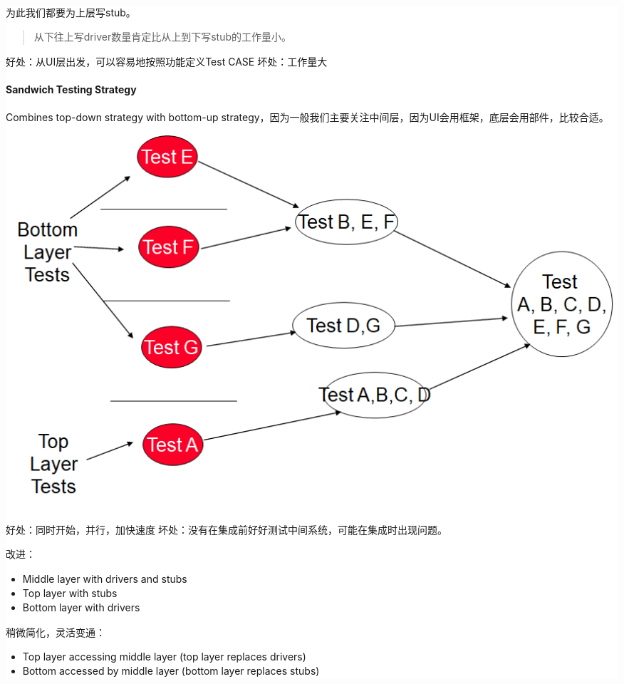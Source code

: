 为此我们都要为上层写stub。

> 从下往上写driver数量肯定比从上到下写stub的工作量小。

好处：从UI层出发，可以容易地按照功能定义Test CASE
坏处：工作量大

#### Sandwich Testing Strategy

Combines top-down strategy with bottom-up strategy，因为一般我们主要关注中间层，因为UI会用框架，底层会用部件，比较合适。

![](./img/04-27-15-39-43.png)


好处：同时开始，并行，加快速度
坏处：没有在集成前好好测试中间系统，可能在集成时出现问题。

改进：
- Middle layer with drivers and stubs
- Top layer with stubs
- Bottom layer with drivers

稍微简化，灵活变通：
- Top layer accessing middle layer (top layer replaces drivers)
- Bottom accessed by  middle layer (bottom layer replaces stubs)
